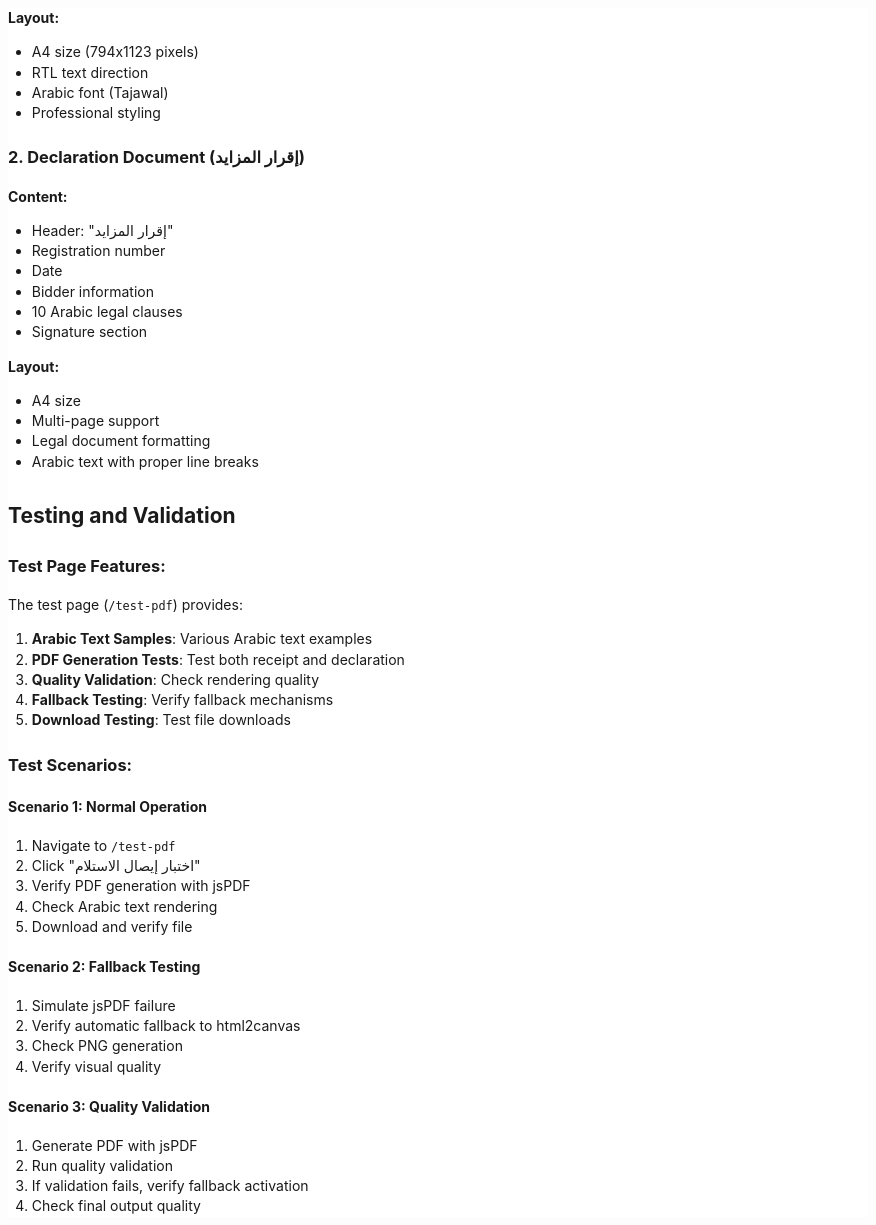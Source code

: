 **Layout:**
- A4 size (794x1123 pixels)
- RTL text direction
- Arabic font (Tajawal)
- Professional styling

### **2. Declaration Document (إقرار المزايد)**

**Content:**
- Header: "إقرار المزايد"
- Registration number
- Date
- Bidder information
- 10 Arabic legal clauses
- Signature section

**Layout:**
- A4 size
- Multi-page support
- Legal document formatting
- Arabic text with proper line breaks

## Testing and Validation

### **Test Page Features:**

The test page (`/test-pdf`) provides:

1. **Arabic Text Samples**: Various Arabic text examples
2. **PDF Generation Tests**: Test both receipt and declaration
3. **Quality Validation**: Check rendering quality
4. **Fallback Testing**: Verify fallback mechanisms
5. **Download Testing**: Test file downloads

### **Test Scenarios:**

#### **Scenario 1: Normal Operation**
1. Navigate to `/test-pdf`
2. Click "اختبار إيصال الاستلام"
3. Verify PDF generation with jsPDF
4. Check Arabic text rendering
5. Download and verify file

#### **Scenario 2: Fallback Testing**
1. Simulate jsPDF failure
2. Verify automatic fallback to html2canvas
3. Check PNG generation
4. Verify visual quality

#### **Scenario 3: Quality Validation**
1. Generate PDF with jsPDF
2. Run quality validation
3. If validation fails, verify fallback activation
4. Check final output quality

